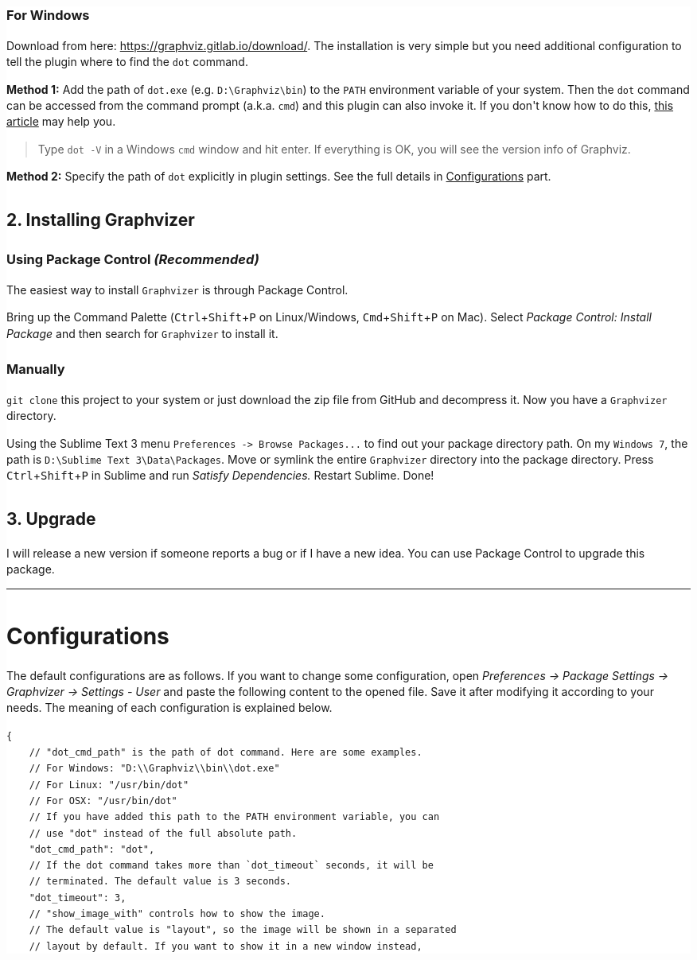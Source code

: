 ### For Windows

Download from here: https://graphviz.gitlab.io/download/. The installation is very simple but you need additional configuration to tell the plugin where to find the `dot` command.

**Method 1:** Add the path of `dot.exe` (e.g. `D:\Graphviz\bin`) to the `PATH` environment variable of your system. Then the `dot` command can be accessed from the command prompt (a.k.a. `cmd`) and this plugin can also invoke it. If you don't know how to do this, [this article](https://www.howtogeek.com/118594/how-to-edit-your-system-path-for-easy-command-line-access/) may help you.

> Type `dot -V` in a Windows `cmd` window and hit enter. If everything is OK, you will see the version info of Graphviz.

**Method 2:** Specify the path of `dot` explicitly in plugin settings. See the full details in [Configurations](#configurations) part.

## 2. Installing Graphvizer

### Using Package Control *(Recommended)*

The easiest way to install `Graphvizer` is through Package Control.

Bring up the Command Palette (<kbd>Ctrl</kbd>+<kbd>Shift</kbd>+<kbd>P</kbd> on Linux/Windows, <kbd>Cmd</kbd>+<kbd>Shift</kbd>+<kbd>P</kbd> on Mac). Select _Package Control: Install Package_ and then search for `Graphvizer` to install it.

### Manually

`git clone` this project to your system or just download the zip file from GitHub and decompress it. Now you have a `Graphvizer` directory.

Using the Sublime Text 3 menu `Preferences -> Browse Packages...` to find out your package directory path. On my `Windows 7`, the path is `D:\Sublime Text 3\Data\Packages`. Move or symlink the entire `Graphvizer` directory into the package directory. Press <kbd>Ctrl</kbd>+<kbd>Shift</kbd>+<kbd>P</kbd> in Sublime and run _Satisfy Dependencies._ Restart Sublime. Done!

## 3. Upgrade

I will release a new version if someone reports a bug or if I have a new idea. You can use Package Control to upgrade this package.

---

# Configurations

The default configurations are as follows. If you want to change some configuration, open _Preferences -> Package Settings -> Graphvizer -> Settings - User_ and paste the following content to the opened file. Save it after modifying it according to your needs. The meaning of each configuration is explained below.

``` jsonc
{
	// "dot_cmd_path" is the path of dot command. Here are some examples.
	// For Windows: "D:\\Graphviz\\bin\\dot.exe"
	// For Linux: "/usr/bin/dot"
	// For OSX: "/usr/bin/dot"
	// If you have added this path to the PATH environment variable, you can
	// use "dot" instead of the full absolute path.
	"dot_cmd_path": "dot",
	// If the dot command takes more than `dot_timeout` seconds, it will be
	// terminated. The default value is 3 seconds.
	"dot_timeout": 3,
	// "show_image_with" controls how to show the image.
	// The default value is "layout", so the image will be shown in a separated
	// layout by default. If you want to show it in a new window instead,
```